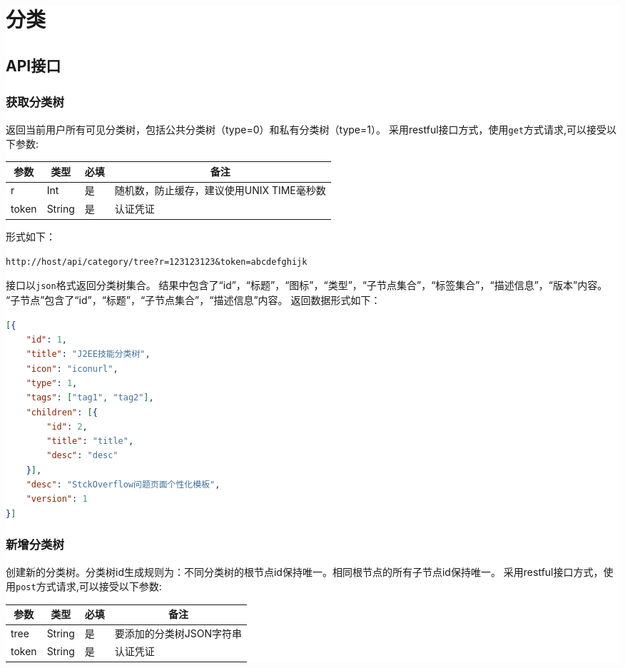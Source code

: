 # 分类

## API接口

### 获取分类树

返回当前用户所有可见分类树，包括公共分类树（type=0）和私有分类树（type=1）。
采用restful接口方式，使用`get`方式请求,可以接受以下参数:

|参数|类型|必填|备注|
|--|--|--|--|
|r|Int|是|随机数，防止缓存，建议使用UNIX TIME毫秒数|
|token|String|是|认证凭证|

形式如下：

```
http://host/api/category/tree?r=123123123&token=abcdefghijk
```

接口以`json`格式返回分类树集合。
结果中包含了“id”，“标题”，“图标”，“类型”，“子节点集合”，“标签集合”，“描述信息”，“版本”内容。
“子节点”包含了“id”，“标题”，“子节点集合”，“描述信息”内容。
返回数据形式如下：

```json
[{
	"id": 1,
	"title": "J2EE技能分类树",
	"icon": "iconurl",
	"type": 1,
	"tags": ["tag1", "tag2"],
	"children": [{
		"id": 2,
		"title": "title",
		"desc": "desc"
	}],
	"desc": "StckOverflow问题页面个性化模板",
	"version": 1
}]
```

### 新增分类树

创建新的分类树。分类树id生成规则为：不同分类树的根节点id保持唯一。相同根节点的所有子节点id保持唯一。
采用restful接口方式，使用`post`方式请求,可以接受以下参数:

|参数|类型|必填|备注|
|--|--|--|--|
|tree|String|是|要添加的分类树JSON字符串|
|token|String|是|认证凭证|
